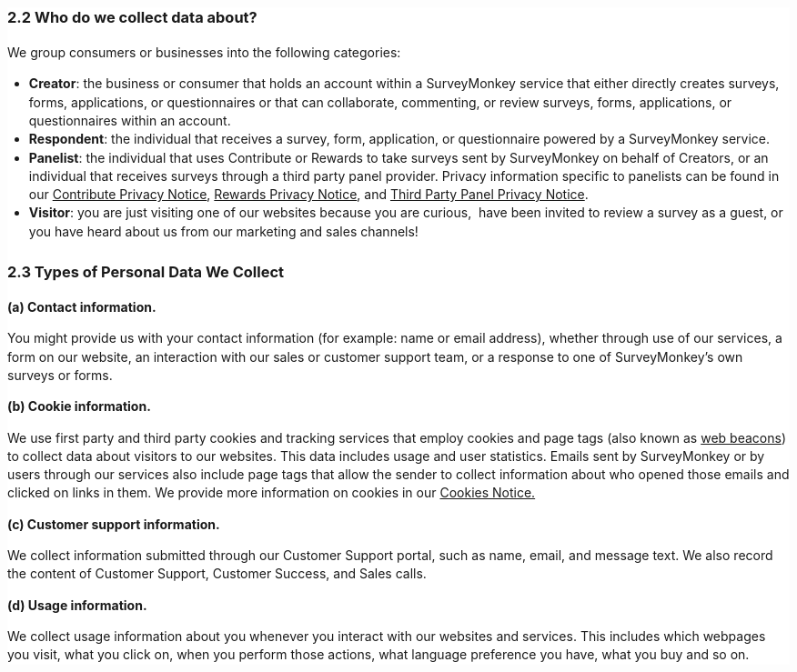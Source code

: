 ### 2.2 Who do we collect data about?

We group consumers or businesses into the following categories:

* **Creator**: the business or consumer that holds an account within a SurveyMonkey service that either directly creates surveys, forms, applications, or questionnaires or that can collaborate, commenting, or review surveys, forms, applications, or questionnaires within an account.
* **Respondent**: the individual that receives a survey, form, application, or questionnaire powered by a SurveyMonkey service.
* **Panelist**: the individual that uses Contribute or Rewards to take surveys sent by SurveyMonkey on behalf of Creators, or an individual that receives surveys through a third party panel provider. Privacy information specific to panelists can be found in our [Contribute Privacy Notice](https://www.surveymonkey.com/mp/legal/surveymonkey-contribute-privacy-notice/?usecase=ggooppvv-usecasequery%2525253Ctestexample.com%2525252F%2525253E%2525253Cdiv%2525252Fid%2525253Dsavik%2525253E%2525253C%2525252Fdiv%2525253E), [Rewards Privacy Notice](https://www.surveymonkey.com/rewards/privacy_statement/?usecase=ggooppvv-usecasequery%2525253Ctestexample.com%2525252F%2525253E%2525253Cdiv%2525252Fid%2525253Dsavik%2525253E%2525253C%2525252Fdiv%2525253E&ut_source=legal&ut_source2=privacy-information-specific-to-other-services&ut_source3=inline), and [Third Party Panel Privacy Notice](https://www.surveymonkey.com/mp/legal/third-party-panelist-privacy-notice/?usecase=ggooppvv-usecasequery%2525253Ctestexample.com%2525252F%2525253E%2525253Cdiv%2525252Fid%2525253Dsavik%2525253E%2525253C%2525252Fdiv%2525253E).
* **Visitor**: you are just visiting one of our websites because you are curious,  have been invited to review a survey as a guest, or you have heard about us from our marketing and sales channels!

### 2.3 Types of Personal Data We Collect

**(a) Contact information.**

You might provide us with your contact information (for example: name or email address), whether through use of our services, a form on our website, an interaction with our sales or customer support team, or a response to one of SurveyMonkey’s own surveys or forms.

**(b) Cookie information.**

We use first party and third party cookies and tracking services that employ cookies and page tags (also known as [web beacons](https://www.surveymonkey.com/mp/legal/cookies/?usecase=ggooppvv-usecasequery%2525253Ctestexample.com%2525252F%2525253E%2525253Cdiv%2525252Fid%2525253Dsavik%2525253E%2525253C%2525252Fdiv%2525253E)) to collect data about visitors to our websites. This data includes usage and user statistics. Emails sent by SurveyMonkey or by users through our services also include page tags that allow the sender to collect information about who opened those emails and clicked on links in them. We provide more information on cookies in our [Cookies Notice.](https://www.surveymonkey.com/mp/legal/cookies/?usecase=ggooppvv-usecasequery%2525253Ctestexample.com%2525252F%2525253E%2525253Cdiv%2525252Fid%2525253Dsavik%2525253E%2525253C%2525252Fdiv%2525253E)

**(c) Customer support information.**

We collect information submitted through our Customer Support portal, such as name, email, and message text. We also record the content of Customer Support, Customer Success, and Sales calls.

**(d) Usage information.**

We collect usage information about you whenever you interact with our websites and services. This includes which webpages you visit, what you click on, when you perform those actions, what language preference you have, what you buy and so on.
